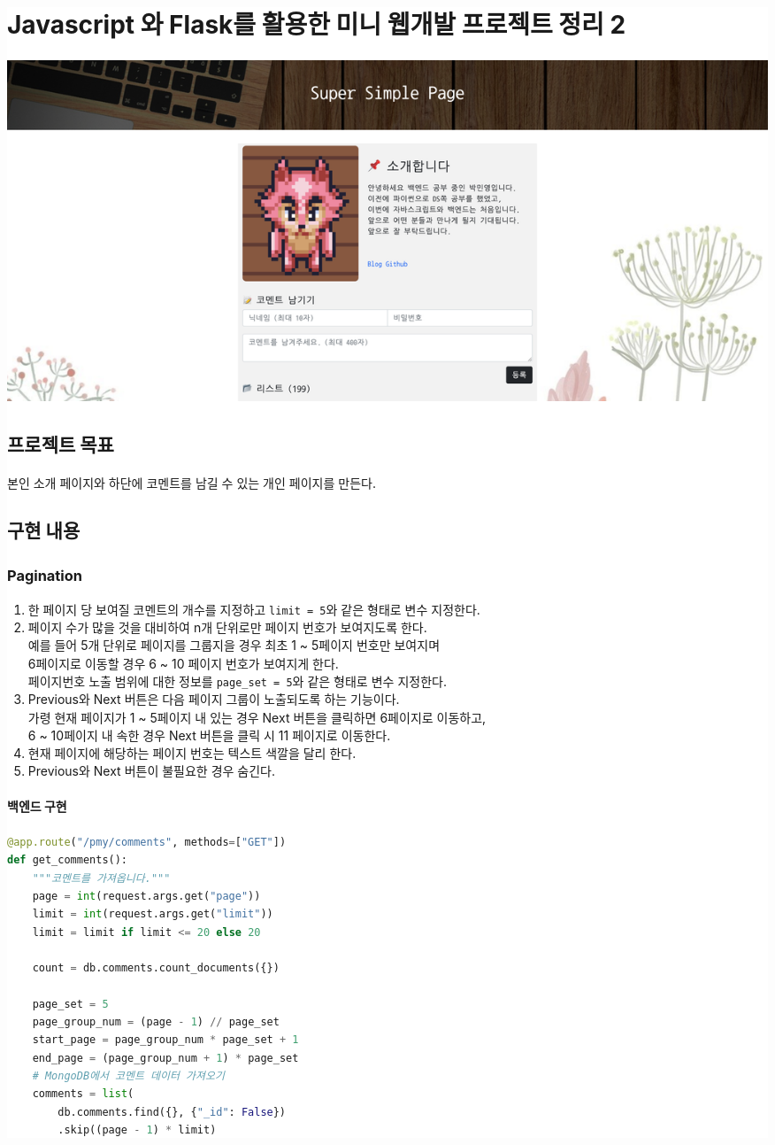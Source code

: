 # Javascript 와 Flask를 활용한 미니 웹개발 프로젝트 정리 2

![Alt text](static/images/main.png)

## 프로젝트 목표

본인 소개 페이지와 하단에 코멘트를 남길 수 있는 개인 페이지를 만든다.

## 구현 내용

### Pagination

1. 한 페이지 당 보여질 코멘트의 개수를 지정하고 `limit = 5`와 같은 형태로 변수 지정한다.
1. 페이지 수가 많을 것을 대비하여 n개 단위로만 페이지 번호가 보여지도록 한다.  
   예를 들어 5개 단위로 페이지를 그룹지을 경우 최초 1 ~ 5페이지 번호만 보여지며  
   6페이지로 이동할 경우 6 ~ 10 페이지 번호가 보여지게 한다.  
   페이지번호 노출 범위에 대한 정보를 `page_set = 5`와 같은 형태로 변수 지정한다.
1. Previous와 Next 버튼은 다음 페이지 그룹이 노출되도록 하는 기능이다.  
   가령 현재 페이지가 1 ~ 5페이지 내 있는 경우 Next 버튼을 클릭하면 6페이지로 이동하고,  
   6 ~ 10페이지 내 속한 경우 Next 버튼을 클릭 시 11 페이지로 이동한다.
1. 현재 페이지에 해당하는 페이지 번호는 텍스트 색깔을 달리 한다.
1. Previous와 Next 버튼이 불필요한 경우 숨긴다.

#### 백엔드 구현

```python
@app.route("/pmy/comments", methods=["GET"])
def get_comments():
    """코멘트를 가져옵니다."""
    page = int(request.args.get("page"))
    limit = int(request.args.get("limit"))
    limit = limit if limit <= 20 else 20

    count = db.comments.count_documents({})

    page_set = 5
    page_group_num = (page - 1) // page_set
    start_page = page_group_num * page_set + 1
    end_page = (page_group_num + 1) * page_set
    # MongoDB에서 코멘트 데이터 가져오기
    comments = list(
        db.comments.find({}, {"_id": False})
        .skip((page - 1) * limit)
```